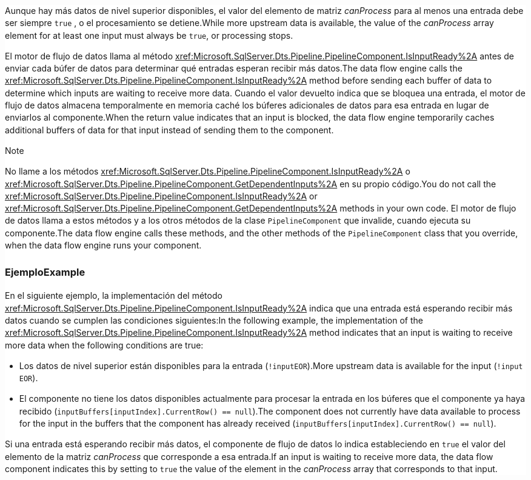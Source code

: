  <span data-ttu-id="e1034-125">Aunque hay más datos de nivel superior disponibles, el valor del elemento de matriz *canProcess* para al menos una entrada debe ser siempre `true` , o el procesamiento se detiene.</span><span class="sxs-lookup"><span data-stu-id="e1034-125">While more upstream data is available, the value of the *canProcess* array element for at least one input must always be `true`, or processing stops.</span></span>  
  
 <span data-ttu-id="e1034-126">El motor de flujo de datos llama al método <xref:Microsoft.SqlServer.Dts.Pipeline.PipelineComponent.IsInputReady%2A> antes de enviar cada búfer de datos para determinar qué entradas esperan recibir más datos.</span><span class="sxs-lookup"><span data-stu-id="e1034-126">The data flow engine calls the <xref:Microsoft.SqlServer.Dts.Pipeline.PipelineComponent.IsInputReady%2A> method before sending each buffer of data to determine which inputs are waiting to receive more data.</span></span> <span data-ttu-id="e1034-127">Cuando el valor devuelto indica que se bloquea una entrada, el motor de flujo de datos almacena temporalmente en memoria caché los búferes adicionales de datos para esa entrada en lugar de enviarlos al componente.</span><span class="sxs-lookup"><span data-stu-id="e1034-127">When the return value indicates that an input is blocked, the data flow engine temporarily caches additional buffers of data for that input instead of sending them to the component.</span></span>  
  
> [!NOTE]  
>  <span data-ttu-id="e1034-128">No llame a los métodos <xref:Microsoft.SqlServer.Dts.Pipeline.PipelineComponent.IsInputReady%2A> o <xref:Microsoft.SqlServer.Dts.Pipeline.PipelineComponent.GetDependentInputs%2A> en su propio código.</span><span class="sxs-lookup"><span data-stu-id="e1034-128">You do not call the <xref:Microsoft.SqlServer.Dts.Pipeline.PipelineComponent.IsInputReady%2A> or <xref:Microsoft.SqlServer.Dts.Pipeline.PipelineComponent.GetDependentInputs%2A> methods in your own code.</span></span> <span data-ttu-id="e1034-129">El motor de flujo de datos llama a estos métodos y a los otros métodos de la clase `PipelineComponent` que invalide, cuando ejecuta su componente.</span><span class="sxs-lookup"><span data-stu-id="e1034-129">The data flow engine calls these methods, and the other methods of the `PipelineComponent` class that you override, when the data flow engine runs your component.</span></span>  
  
### <a name="example"></a><span data-ttu-id="e1034-130">Ejemplo</span><span class="sxs-lookup"><span data-stu-id="e1034-130">Example</span></span>  
 <span data-ttu-id="e1034-131">En el siguiente ejemplo, la implementación del método <xref:Microsoft.SqlServer.Dts.Pipeline.PipelineComponent.IsInputReady%2A> indica que una entrada está esperando recibir más datos cuando se cumplen las condiciones siguientes:</span><span class="sxs-lookup"><span data-stu-id="e1034-131">In the following example, the implementation of the <xref:Microsoft.SqlServer.Dts.Pipeline.PipelineComponent.IsInputReady%2A> method indicates that an input is waiting to receive more data when the following conditions are true:</span></span>  
  
-   <span data-ttu-id="e1034-132">Los datos de nivel superior están disponibles para la entrada (`!inputEOR`).</span><span class="sxs-lookup"><span data-stu-id="e1034-132">More upstream data is available for the input (`!inputEOR`).</span></span>  
  
-   <span data-ttu-id="e1034-133">El componente no tiene los datos disponibles actualmente para procesar la entrada en los búferes que el componente ya haya recibido (`inputBuffers[inputIndex].CurrentRow() == null`).</span><span class="sxs-lookup"><span data-stu-id="e1034-133">The component does not currently have data available to process for the input in the buffers that the component has already received (`inputBuffers[inputIndex].CurrentRow() == null`).</span></span>  
  
 <span data-ttu-id="e1034-134">Si una entrada está esperando recibir más datos, el componente de flujo de datos lo indica estableciendo en `true` el valor del elemento de la matriz *canProcess* que corresponde a esa entrada.</span><span class="sxs-lookup"><span data-stu-id="e1034-134">If an input is waiting to receive more data, the data flow component indicates this by setting to `true` the value of the element in the *canProcess* array that corresponds to that input.</span></span>  
  